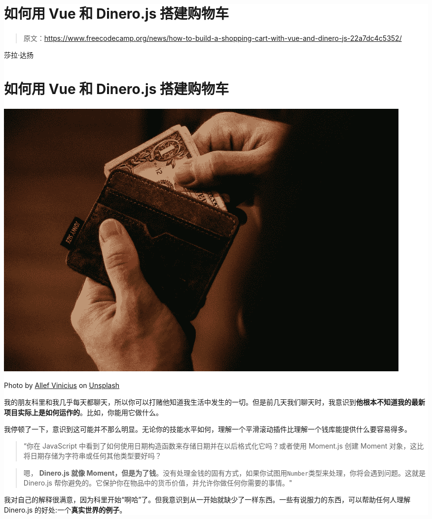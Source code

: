 # 如何用 Vue 和 Dinero.js 搭建购物车

> 原文：<https://www.freecodecamp.org/news/how-to-build-a-shopping-cart-with-vue-and-dinero-js-22a7dc4c5352/>

莎拉·达扬

# 如何用 Vue 和 Dinero.js 搭建购物车

![aZOvofVNEwXYaZxNh9vZn0LwlbpyJGYz-MHT](img/34165b59e5a2abf4f27cb92d8309a981.png)

Photo by [Allef Vinicius](https://unsplash.com/photos/fJTqyZMOh18?utm_source=unsplash&utm_medium=referral&utm_content=creditCopyText) on [Unsplash](https://unsplash.com/search/photos/checkout-money?utm_source=unsplash&utm_medium=referral&utm_content=creditCopyText)

我的朋友科里和我几乎每天都聊天，所以你可以打赌他知道我生活中发生的一切。但是前几天我们聊天时，我意识到**他根本不知道我的最新项目实际上是如何运作的**。比如，你能用它做什么。

我停顿了一下，意识到这可能并不那么明显。无论你的技能水平如何，理解一个平滑滚动插件比理解一个钱库能提供什么要容易得多。

> “你在 JavaScript 中看到了如何使用日期构造函数来存储日期并在以后格式化它吗？或者使用 Moment.js 创建 Moment 对象，这比将日期存储为字符串或任何其他类型要好吗？

> 嗯， **Dinero.js 就像 Moment，但是为了钱**。没有处理金钱的固有方式，如果你试图用`Number`类型来处理，你将会遇到问题。这就是 Dinero.js 帮你避免的。它保护你在物品中的货币价值，并允许你做任何你需要的事情。"

我对自己的解释很满意，因为科里开始“啊哈”了。但我意识到从一开始就缺少了一样东西。一些有说服力的东西，可以帮助任何人理解 Dinero.js 的好处:一个**真实世界的例子**。
